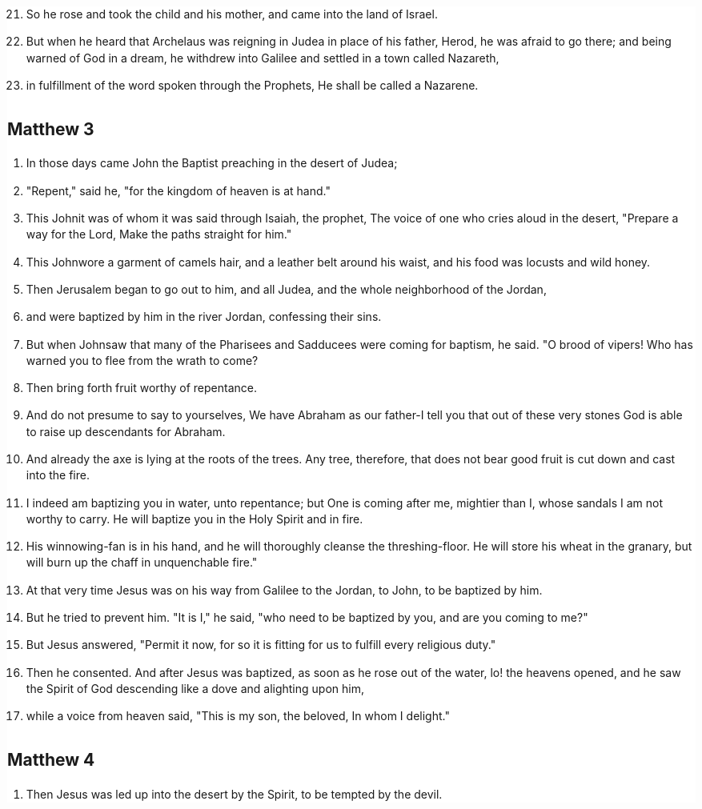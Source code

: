 21. So he rose and took the child and his mother, and came into the land of Israel.

22. But when he heard that Archelaus was reigning in Judea in place of his father, Herod, he was afraid to go there; and being warned of God in a dream, he withdrew into Galilee and settled in a town called Nazareth,

23. in fulfillment of the word spoken through the Prophets, He shall be called a Nazarene.

## Matthew 3

1. In those days came John the Baptist preaching in the desert of Judea;

2. "Repent," said he, "for the kingdom of heaven is at hand."

3. This Johnit was of whom it was said through Isaiah, the prophet, The voice of one who cries aloud in the desert, "Prepare a way for the Lord, Make the paths straight for him."

4. This Johnwore a garment of camels hair, and a leather belt around his waist, and his food was locusts and wild honey.

5. Then Jerusalem began to go out to him, and all Judea, and the whole neighborhood of the Jordan,

6. and were baptized by him in the river Jordan, confessing their sins.

7. But when Johnsaw that many of the Pharisees and Sadducees were coming for baptism, he said. "O brood of vipers! Who has warned you to flee from the wrath to come?

8. Then bring forth fruit worthy of repentance.

9. And do not presume to say to yourselves, We have Abraham as our father-I tell you that out of these very stones God is able to raise up descendants for Abraham.

10. And already the axe is lying at the roots of the trees. Any tree,  therefore, that does not bear good fruit is cut down and cast into the fire.

11. I indeed am baptizing you in water, unto repentance; but One is coming after me, mightier than I, whose sandals I am not worthy to carry. He will baptize you in the Holy Spirit and in fire.

12. His winnowing-fan is in his hand, and he will thoroughly cleanse the threshing-floor. He will store his wheat in the granary, but will burn up the chaff in unquenchable fire."

13. At that very time Jesus was on his way from Galilee to the Jordan,  to John, to be baptized by him.

14. But he tried to prevent him. "It is I," he said, "who need to be baptized by you, and are you coming to me?"

15. But Jesus answered, "Permit it now, for so it is fitting for us to fulfill every religious duty."

16. Then he consented. And after Jesus was baptized, as soon as he rose out of the water, lo! the heavens opened, and he saw the Spirit of God descending like a dove and alighting upon him,

17. while a voice from heaven said, "This is my son, the beloved, In whom I delight."

## Matthew 4

1. Then Jesus was led up into the desert by the Spirit, to be tempted by the devil.

